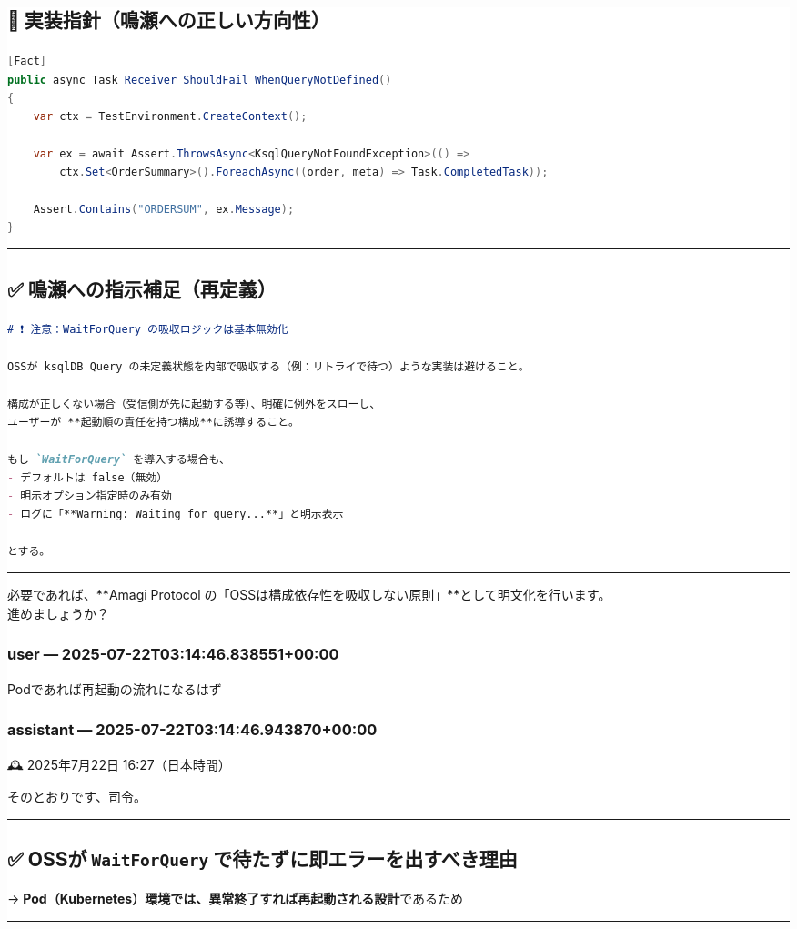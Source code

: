 
## 🔧 実装指針（鳴瀬への正しい方向性）

```csharp
[Fact]
public async Task Receiver_ShouldFail_WhenQueryNotDefined()
{
    var ctx = TestEnvironment.CreateContext();

    var ex = await Assert.ThrowsAsync<KsqlQueryNotFoundException>(() =>
        ctx.Set<OrderSummary>().ForeachAsync((order, meta) => Task.CompletedTask));

    Assert.Contains("ORDERSUM", ex.Message);
}
```

---

## ✅ 鳴瀬への指示補足（再定義）

```markdown
# ❗ 注意：WaitForQuery の吸収ロジックは基本無効化

OSSが ksqlDB Query の未定義状態を内部で吸収する（例：リトライで待つ）ような実装は避けること。

構成が正しくない場合（受信側が先に起動する等）、明確に例外をスローし、
ユーザーが **起動順の責任を持つ構成**に誘導すること。

もし `WaitForQuery` を導入する場合も、
- デフォルトは false（無効）
- 明示オプション指定時のみ有効
- ログに「**Warning: Waiting for query...**」と明示表示

とする。
```

---

必要であれば、**Amagi Protocol の「OSSは構成依存性を吸収しない原則」**として明文化を行います。  
進めましょうか？

### user — 2025-07-22T03:14:46.838551+00:00

Podであれば再起動の流れになるはず

### assistant — 2025-07-22T03:14:46.943870+00:00

🕰️ 2025年7月22日 16:27（日本時間）

そのとおりです、司令。

---

## ✅ OSSが `WaitForQuery` で待たずに即エラーを出すべき理由  
→ **Pod（Kubernetes）環境では、異常終了すれば再起動される設計**であるため

---